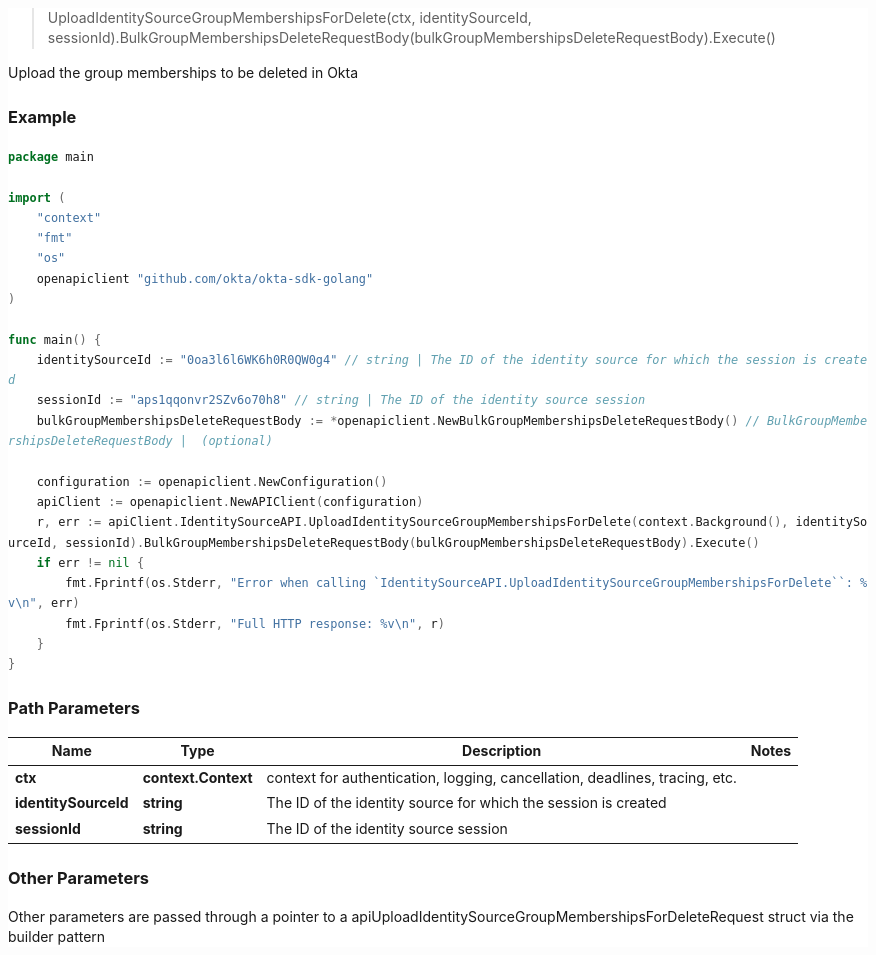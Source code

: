 > UploadIdentitySourceGroupMembershipsForDelete(ctx, identitySourceId, sessionId).BulkGroupMembershipsDeleteRequestBody(bulkGroupMembershipsDeleteRequestBody).Execute()

Upload the group memberships to be deleted in Okta



### Example

```go
package main

import (
	"context"
	"fmt"
	"os"
	openapiclient "github.com/okta/okta-sdk-golang"
)

func main() {
	identitySourceId := "0oa3l6l6WK6h0R0QW0g4" // string | The ID of the identity source for which the session is created
	sessionId := "aps1qqonvr2SZv6o70h8" // string | The ID of the identity source session
	bulkGroupMembershipsDeleteRequestBody := *openapiclient.NewBulkGroupMembershipsDeleteRequestBody() // BulkGroupMembershipsDeleteRequestBody |  (optional)

	configuration := openapiclient.NewConfiguration()
	apiClient := openapiclient.NewAPIClient(configuration)
	r, err := apiClient.IdentitySourceAPI.UploadIdentitySourceGroupMembershipsForDelete(context.Background(), identitySourceId, sessionId).BulkGroupMembershipsDeleteRequestBody(bulkGroupMembershipsDeleteRequestBody).Execute()
	if err != nil {
		fmt.Fprintf(os.Stderr, "Error when calling `IdentitySourceAPI.UploadIdentitySourceGroupMembershipsForDelete``: %v\n", err)
		fmt.Fprintf(os.Stderr, "Full HTTP response: %v\n", r)
	}
}
```

### Path Parameters


Name | Type | Description  | Notes
------------- | ------------- | ------------- | -------------
**ctx** | **context.Context** | context for authentication, logging, cancellation, deadlines, tracing, etc.
**identitySourceId** | **string** | The ID of the identity source for which the session is created | 
**sessionId** | **string** | The ID of the identity source session | 

### Other Parameters

Other parameters are passed through a pointer to a apiUploadIdentitySourceGroupMembershipsForDeleteRequest struct via the builder pattern
